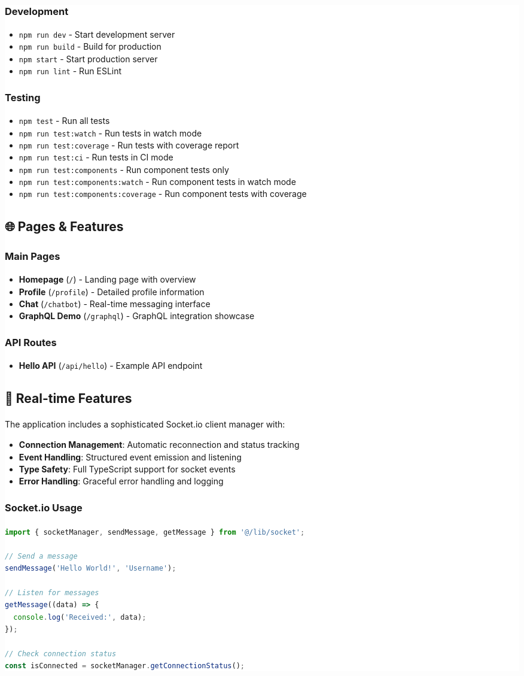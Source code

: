 ### Development
- `npm run dev` - Start development server
- `npm run build` - Build for production
- `npm start` - Start production server
- `npm run lint` - Run ESLint

### Testing
- `npm test` - Run all tests
- `npm run test:watch` - Run tests in watch mode
- `npm run test:coverage` - Run tests with coverage report
- `npm run test:ci` - Run tests in CI mode
- `npm run test:components` - Run component tests only
- `npm run test:components:watch` - Run component tests in watch mode
- `npm run test:components:coverage` - Run component tests with coverage

## 🌐 Pages & Features

### Main Pages

- **Homepage** (`/`) - Landing page with overview
- **Profile** (`/profile`) - Detailed profile information
- **Chat** (`/chatbot`) - Real-time messaging interface
- **GraphQL Demo** (`/graphql`) - GraphQL integration showcase

### API Routes

- **Hello API** (`/api/hello`) - Example API endpoint

## 🔌 Real-time Features

The application includes a sophisticated Socket.io client manager with:

- **Connection Management**: Automatic reconnection and status tracking
- **Event Handling**: Structured event emission and listening
- **Type Safety**: Full TypeScript support for socket events
- **Error Handling**: Graceful error handling and logging

### Socket.io Usage

```typescript
import { socketManager, sendMessage, getMessage } from '@/lib/socket';

// Send a message
sendMessage('Hello World!', 'Username');

// Listen for messages
getMessage((data) => {
  console.log('Received:', data);
});

// Check connection status
const isConnected = socketManager.getConnectionStatus();
```
